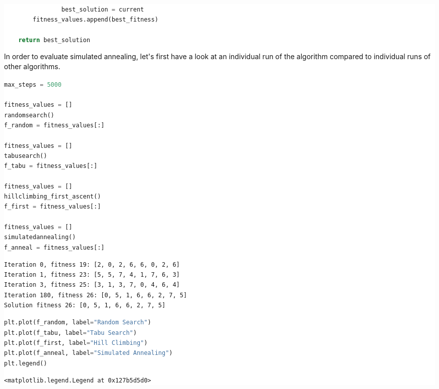```python
                best_solution = current
        fitness_values.append(best_fitness)

    return best_solution
```

In order to evaluate simulated annealing, let's first have a look at an individual run of the algorithm compared to individual runs of other algorithms.


```python
max_steps = 5000

fitness_values = []
randomsearch()
f_random = fitness_values[:]

fitness_values = []
tabusearch()
f_tabu = fitness_values[:]

fitness_values = []
hillclimbing_first_ascent()
f_first = fitness_values[:]

fitness_values = []
simulatedannealing()
f_anneal = fitness_values[:]
```

    Iteration 0, fitness 19: [2, 0, 2, 6, 6, 0, 2, 6]
    Iteration 1, fitness 23: [5, 5, 7, 4, 1, 7, 6, 3]
    Iteration 3, fitness 25: [3, 1, 3, 7, 0, 4, 6, 4]
    Iteration 180, fitness 26: [0, 5, 1, 6, 6, 2, 7, 5]
    Solution fitness 26: [0, 5, 1, 6, 6, 2, 7, 5]



```python
plt.plot(f_random, label="Random Search")
plt.plot(f_tabu, label="Tabu Search")
plt.plot(f_first, label="Hill Climbing")
plt.plot(f_anneal, label="Simulated Annealing")
plt.legend()
```




    <matplotlib.legend.Legend at 0x127b5d5d0>




    